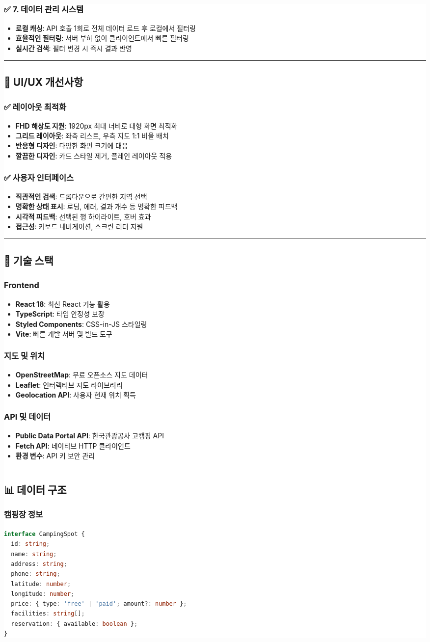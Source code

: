 ### ✅ 7. 데이터 관리 시스템
- **로컬 캐싱**: API 호출 1회로 전체 데이터 로드 후 로컬에서 필터링
- **효율적인 필터링**: 서버 부하 없이 클라이언트에서 빠른 필터링
- **실시간 검색**: 필터 변경 시 즉시 결과 반영

---

## 🎨 UI/UX 개선사항

### ✅ 레이아웃 최적화
- **FHD 해상도 지원**: 1920px 최대 너비로 대형 화면 최적화
- **그리드 레이아웃**: 좌측 리스트, 우측 지도 1:1 비율 배치
- **반응형 디자인**: 다양한 화면 크기에 대응
- **깔끔한 디자인**: 카드 스타일 제거, 플레인 레이아웃 적용

### ✅ 사용자 인터페이스
- **직관적인 검색**: 드롭다운으로 간편한 지역 선택
- **명확한 상태 표시**: 로딩, 에러, 결과 개수 등 명확한 피드백
- **시각적 피드백**: 선택된 행 하이라이트, 호버 효과
- **접근성**: 키보드 네비게이션, 스크린 리더 지원

---

## 🔧 기술 스택

### Frontend
- **React 18**: 최신 React 기능 활용
- **TypeScript**: 타입 안정성 보장
- **Styled Components**: CSS-in-JS 스타일링
- **Vite**: 빠른 개발 서버 및 빌드 도구

### 지도 및 위치
- **OpenStreetMap**: 무료 오픈소스 지도 데이터
- **Leaflet**: 인터랙티브 지도 라이브러리
- **Geolocation API**: 사용자 현재 위치 획득

### API 및 데이터
- **Public Data Portal API**: 한국관광공사 고캠핑 API
- **Fetch API**: 네이티브 HTTP 클라이언트
- **환경 변수**: API 키 보안 관리

---

## 📊 데이터 구조

### 캠핑장 정보
```typescript
interface CampingSpot {
  id: string;
  name: string;
  address: string;
  phone: string;
  latitude: number;
  longitude: number;
  price: { type: 'free' | 'paid'; amount?: number };
  facilities: string[];
  reservation: { available: boolean };
}
```
